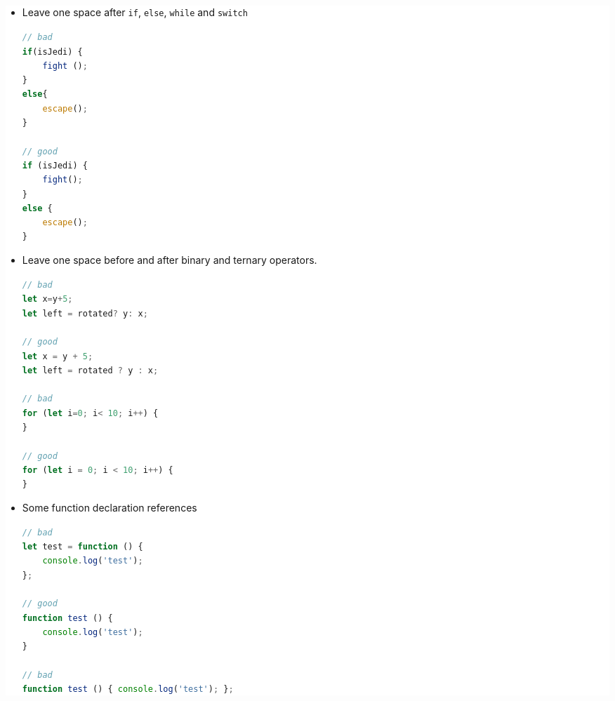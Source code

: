 - Leave one space after `if`, `else`, `while` and `switch`

    ```typescript
    // bad
    if(isJedi) {
        fight ();
    }
    else{
        escape();
    }

    // good
    if (isJedi) {
        fight();
    }
    else {
        escape();
    }
    ```

- Leave one space before and after binary and ternary operators.

    ```typescript
    // bad
    let x=y+5;
    let left = rotated? y: x;

    // good
    let x = y + 5;
    let left = rotated ? y : x;

    // bad
    for (let i=0; i< 10; i++) {
    }

    // good
    for (let i = 0; i < 10; i++) {
    }
    ```

- Some function declaration references

    ```typescript
    // bad
    let test = function () {
        console.log('test');
    };

    // good
    function test () {
        console.log('test');
    }

    // bad
    function test () { console.log('test'); };
